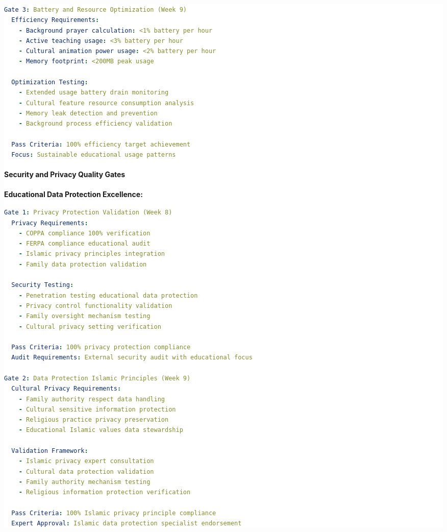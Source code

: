 ```yaml
Gate 3: Battery and Resource Optimization (Week 9)
  Efficiency Requirements:
    - Background prayer calculation: <1% battery per hour
    - Active teaching usage: <3% battery per hour
    - Cultural animation power usage: <2% battery per hour
    - Memory footprint: <200MB peak usage
    
  Optimization Testing:
    - Extended usage battery drain monitoring
    - Cultural feature resource consumption analysis
    - Memory leak detection and prevention
    - Background process efficiency validation
    
  Pass Criteria: 100% efficiency target achievement
  Focus: Sustainable educational usage patterns
```

#### Security and Privacy Quality Gates

**Educational Data Protection Excellence:**

```yaml
Gate 1: Privacy Protection Validation (Week 8)
  Privacy Requirements:
    - COPPA compliance 100% verification
    - FERPA compliance educational audit
    - Islamic privacy principles integration
    - Family data protection validation
    
  Security Testing:
    - Penetration testing educational data protection
    - Privacy control functionality validation
    - Family oversight mechanism testing
    - Cultural privacy setting verification
    
  Pass Criteria: 100% privacy protection compliance
  Audit Requirements: External security audit with educational focus

Gate 2: Data Protection Islamic Principles (Week 9)
  Cultural Privacy Requirements:
    - Family authority respect data handling
    - Cultural sensitive information protection
    - Religious practice privacy preservation
    - Educational Islamic values data stewardship
    
  Validation Framework:
    - Islamic privacy expert consultation
    - Cultural data protection validation
    - Family authority mechanism testing
    - Religious information protection verification
    
  Pass Criteria: 100% Islamic privacy principle compliance
  Expert Approval: Islamic data protection specialist endorsement
```
